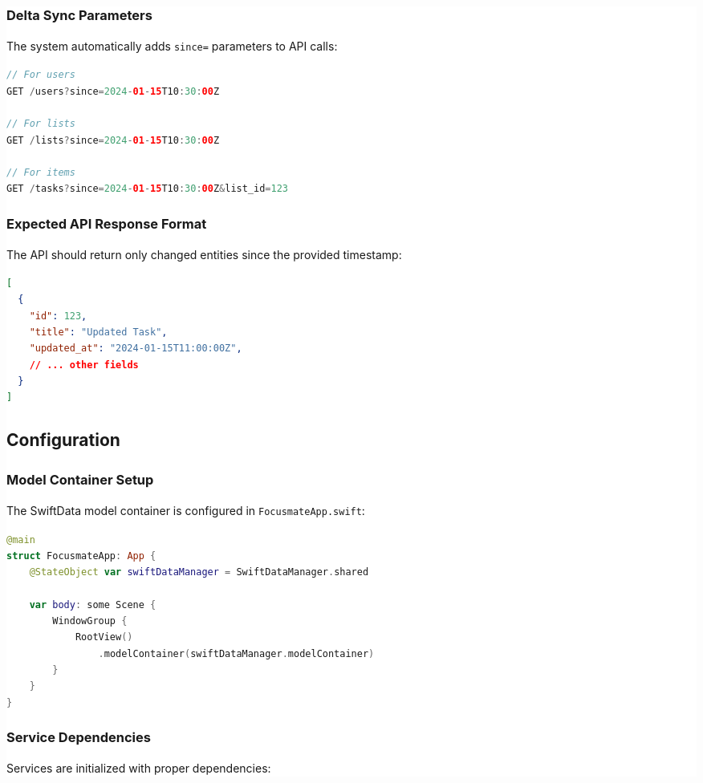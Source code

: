 ### Delta Sync Parameters

The system automatically adds `since=` parameters to API calls:

```swift
// For users
GET /users?since=2024-01-15T10:30:00Z

// For lists  
GET /lists?since=2024-01-15T10:30:00Z

// For items
GET /tasks?since=2024-01-15T10:30:00Z&list_id=123
```

### Expected API Response Format

The API should return only changed entities since the provided timestamp:

```json
[
  {
    "id": 123,
    "title": "Updated Task",
    "updated_at": "2024-01-15T11:00:00Z",
    // ... other fields
  }
]
```

## Configuration

### Model Container Setup

The SwiftData model container is configured in `FocusmateApp.swift`:

```swift
@main
struct FocusmateApp: App {
    @StateObject var swiftDataManager = SwiftDataManager.shared
    
    var body: some Scene {
        WindowGroup {
            RootView()
                .modelContainer(swiftDataManager.modelContainer)
        }
    }
}
```

### Service Dependencies

Services are initialized with proper dependencies:
